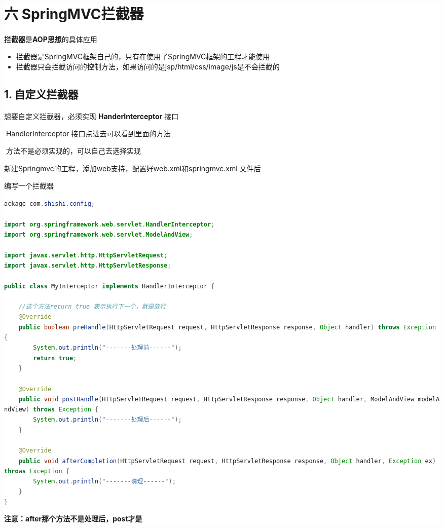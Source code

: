 # 六 SpringMVC拦截器

**拦截器**是**AOP思想**的具体应用

* 拦截器是SpringMVC框架自己的，只有在使用了SpringMVC框架的工程才能使用
* 拦截器只会拦截访问的控制方法，如果访问的是jsp/html/css/image/js是不会拦截的

## 1. 自定义拦截器

想要自定义拦截器，必须实现 **HanderInterceptor** 接口 

​	HandlerInterceptor 接口点进去可以看到里面的方法

​	方法不是必须实现的，可以自己去选择实现

新建Springmvc的工程，添加web支持，配置好web.xml和springmvc.xml 文件后

编写一个拦截器

```java
ackage com.shishi.config;

import org.springframework.web.servlet.HandlerInterceptor;
import org.springframework.web.servlet.ModelAndView;

import javax.servlet.http.HttpServletRequest;
import javax.servlet.http.HttpServletResponse;

public class MyInterceptor implements HandlerInterceptor {
    
    //这个方法return true 表示执行下一个，就是放行
    @Override
    public boolean preHandle(HttpServletRequest request, HttpServletResponse response, Object handler) throws Exception {
        System.out.println("-------处理前------");
        return true;
    }

    @Override
    public void postHandle(HttpServletRequest request, HttpServletResponse response, Object handler, ModelAndView modelAndView) throws Exception {
        System.out.println("-------处理后------");
    }

    @Override
    public void afterCompletion(HttpServletRequest request, HttpServletResponse response, Object handler, Exception ex) throws Exception {
        System.out.println("-------清理------");
    }
}
```

**注意：after那个方法不是处理后，post才是**
